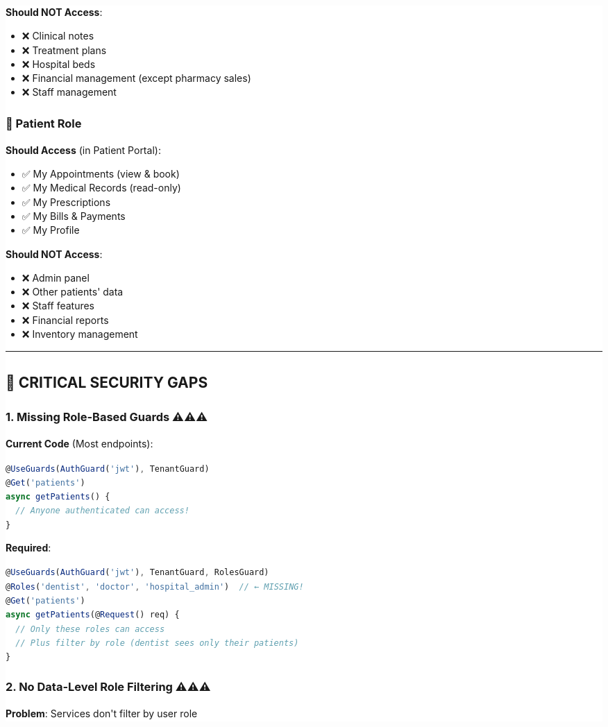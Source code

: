**Should NOT Access**:
- ❌ Clinical notes
- ❌ Treatment plans
- ❌ Hospital beds
- ❌ Financial management (except pharmacy sales)
- ❌ Staff management

### **👤 Patient Role**

**Should Access** (in Patient Portal):
- ✅ My Appointments (view & book)
- ✅ My Medical Records (read-only)
- ✅ My Prescriptions
- ✅ My Bills & Payments
- ✅ My Profile

**Should NOT Access**:
- ❌ Admin panel
- ❌ Other patients' data
- ❌ Staff features
- ❌ Financial reports
- ❌ Inventory management

---

## 🚨 CRITICAL SECURITY GAPS

### **1. Missing Role-Based Guards** ⚠️⚠️⚠️

**Current Code** (Most endpoints):
```typescript
@UseGuards(AuthGuard('jwt'), TenantGuard)
@Get('patients')
async getPatients() {
  // Anyone authenticated can access!
}
```

**Required**:
```typescript
@UseGuards(AuthGuard('jwt'), TenantGuard, RolesGuard)
@Roles('dentist', 'doctor', 'hospital_admin')  // ← MISSING!
@Get('patients')
async getPatients(@Request() req) {
  // Only these roles can access
  // Plus filter by role (dentist sees only their patients)
}
```

### **2. No Data-Level Role Filtering** ⚠️⚠️⚠️

**Problem**: Services don't filter by user role
